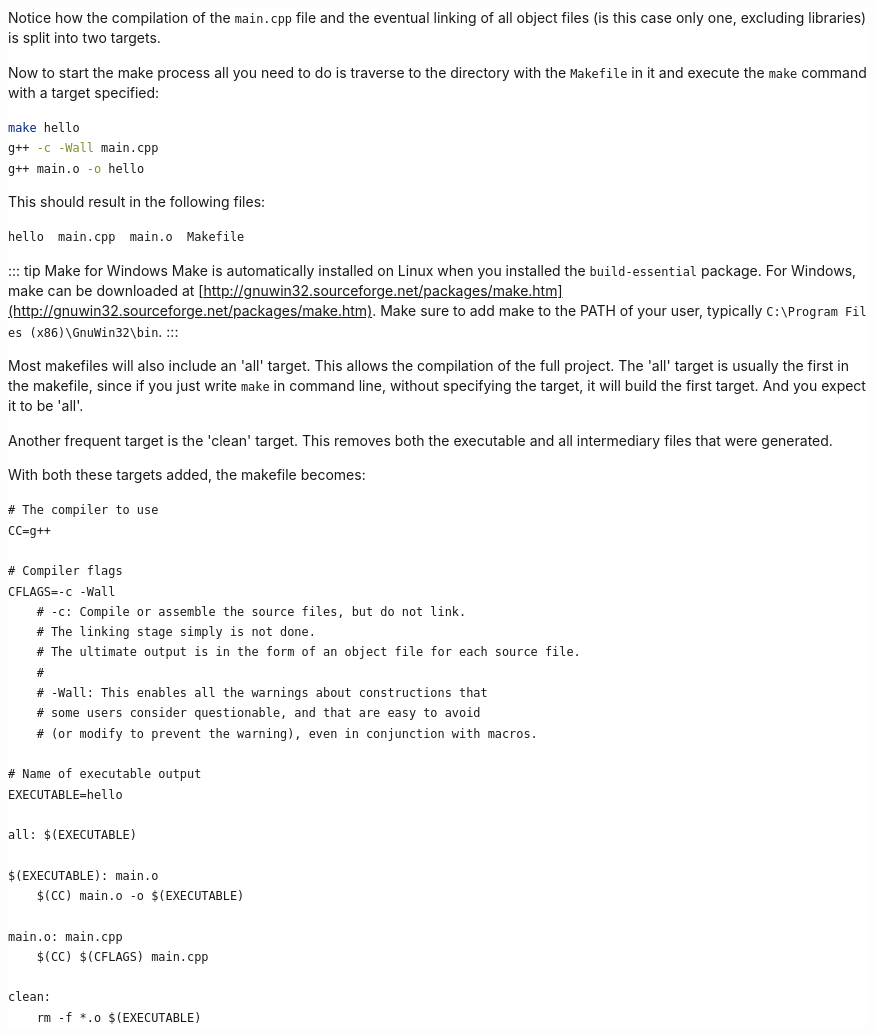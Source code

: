 Notice how the compilation of the `main.cpp` file and the eventual linking of all object files (is this case only one, excluding libraries) is split into two targets.

Now to start the make process all you need to do is traverse to the directory with the `Makefile` in it and execute the `make` command with a target specified:

```bash
make hello
g++ -c -Wall main.cpp
g++ main.o -o hello
```

This should result in the following files:

```bash
hello  main.cpp  main.o  Makefile
```

::: tip Make for Windows
Make is automatically installed on Linux when you installed the `build-essential` package. For Windows, make can be downloaded at [http://gnuwin32.sourceforge.net/packages/make.htm](http://gnuwin32.sourceforge.net/packages/make.htm). Make sure to add make to the PATH of your user, typically `C:\Program Files (x86)\GnuWin32\bin`.
:::

Most makefiles will also include an 'all' target. This allows the compilation of the full project. The 'all' target is usually the first in the makefile, since if you just write `make` in command line, without specifying the target, it will build the first target. And you expect it to be 'all'.

Another frequent target is the 'clean' target. This removes both the executable and all intermediary files that were generated.

With both these targets added, the makefile becomes:

```make
# The compiler to use
CC=g++

# Compiler flags
CFLAGS=-c -Wall
    # -c: Compile or assemble the source files, but do not link.
    # The linking stage simply is not done.
    # The ultimate output is in the form of an object file for each source file.
    #
    # -Wall: This enables all the warnings about constructions that
    # some users consider questionable, and that are easy to avoid
    # (or modify to prevent the warning), even in conjunction with macros.

# Name of executable output
EXECUTABLE=hello

all: $(EXECUTABLE)

$(EXECUTABLE): main.o
	$(CC) main.o -o $(EXECUTABLE)

main.o: main.cpp
	$(CC) $(CFLAGS) main.cpp

clean:
	rm -f *.o $(EXECUTABLE)
```
